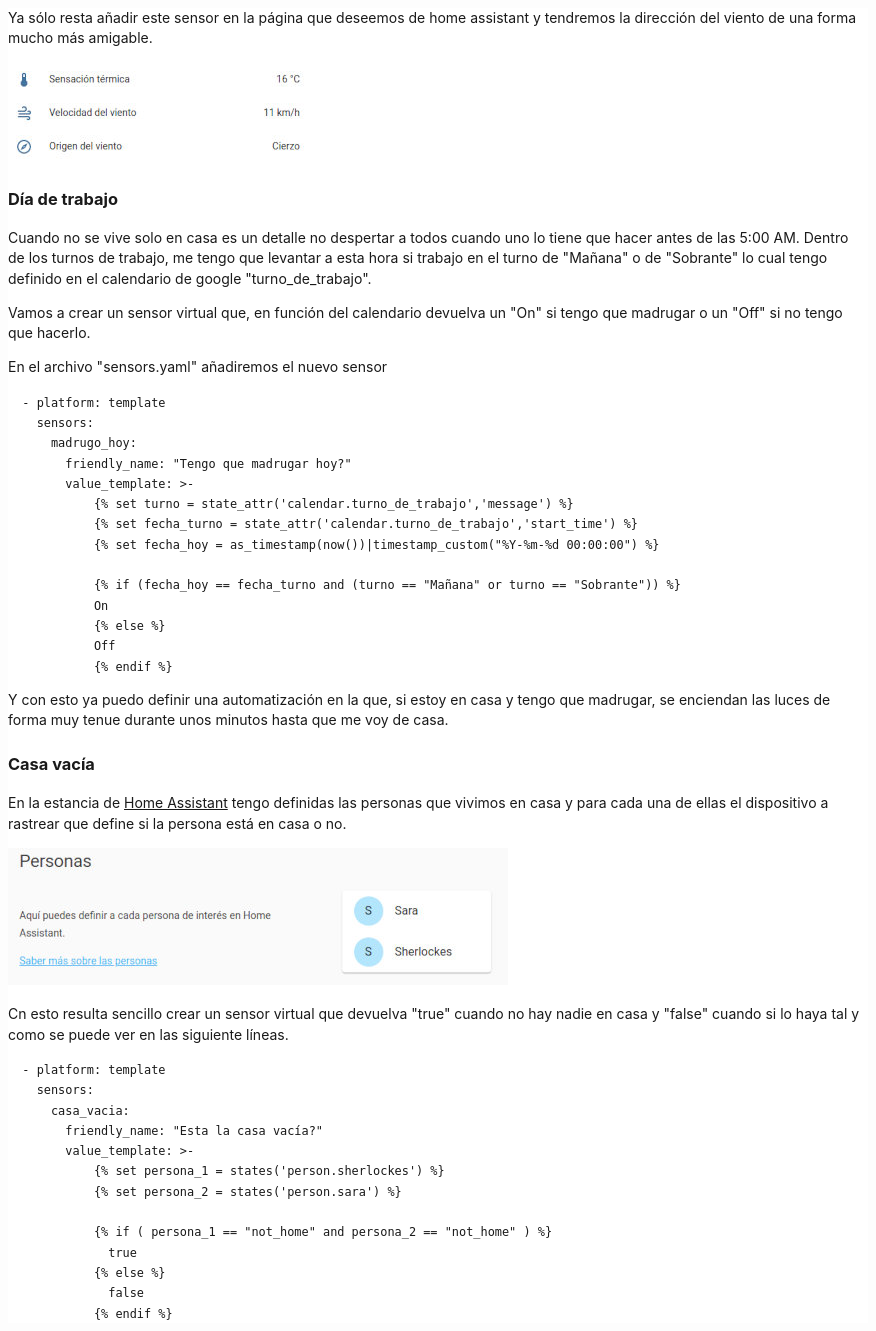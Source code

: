 Ya sólo resta añadir este sensor en la página que deseemos de home assistant y tendremos la dirección del viento de una forma mucho más amigable.

![image-03]

### Día de trabajo
Cuando no se vive solo en casa es un detalle no despertar a todos cuando uno lo tiene que hacer antes de las 5:00 AM. Dentro de los turnos de trabajo, me tengo que levantar a esta hora si trabajo en el turno de "Mañana" o de "Sobrante" lo cual tengo definido en el calendario de google "turno_de_trabajo".

Vamos a crear un sensor virtual que, en función del calendario devuelva un "On" si tengo que madrugar o un "Off" si no tengo que hacerlo.

En el archivo "sensors.yaml" añadiremos el nuevo sensor

```
  - platform: template
    sensors:
      madrugo_hoy:
        friendly_name: "Tengo que madrugar hoy?"
        value_template: >-
            {% set turno = state_attr('calendar.turno_de_trabajo','message') %}
            {% set fecha_turno = state_attr('calendar.turno_de_trabajo','start_time') %}
            {% set fecha_hoy = as_timestamp(now())|timestamp_custom("%Y-%m-%d 00:00:00") %}
            
            {% if (fecha_hoy == fecha_turno and (turno == "Mañana" or turno == "Sobrante")) %}
            On
            {% else %}
            Off
            {% endif %}
```

Y con esto ya puedo definir una automatización en la que, si estoy en casa y tengo que madrugar, se enciendan las luces de forma muy tenue durante unos minutos hasta que me voy de casa.

### Casa vacía
En la estancia de [Home Assistant] tengo definidas las personas que vivimos en casa y para cada una de ellas el dispositivo a rastrear que define si la persona está en casa o no.

![image-04]

Cn esto resulta sencillo crear un sensor virtual que devuelva "true" cuando no hay nadie en casa y "false" cuando si lo haya tal y como se puede ver en las siguiente líneas.

```
  - platform: template
    sensors:
      casa_vacia:
        friendly_name: "Esta la casa vacía?"
        value_template: >-
            {% set persona_1 = states('person.sherlockes') %}
            {% set persona_2 = states('person.sara') %}
            
            {% if ( persona_1 == "not_home" and persona_2 == "not_home" ) %}
              true
            {% else %}
              false
            {% endif %}
```


[AEMET]: https://www.home-assistant.io/integrations/aemet
[Broadlink RM mini]: https://www.broadlink.com.es/broadlink-rm-mini3-domotica-mando-distancia-universal.html
[calendario escolar]: https://educa.aragon.es/calendario-escolar
[File Editor]: https://github.com/home-assistant/addons/tree/master/configurator
[Home Assistant]: https://www.home-assistant.io
[SmartIR]: https://github.com/smartHomeHub/SmartIR
[image-01]: /images/20210921_home_assistant_virtual_sensors_jinja2_01.jpg
[image-02]: /images/20210921_home_assistant_virtual_sensors_jinja2_02.jpg
[image-03]: /images/20210921_home_assistant_virtual_sensors_jinja2_03.jpg
[image-04]: /images/20210921_home_assistant_virtual_sensors_jinja2_04.jpg